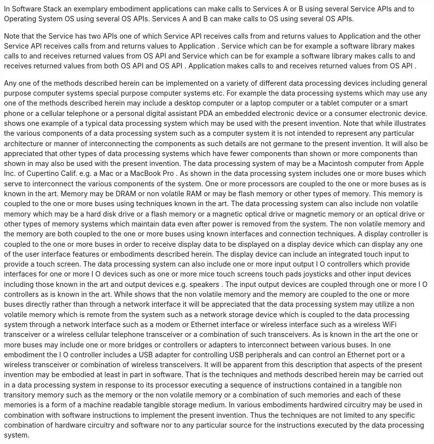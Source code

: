 In Software Stack an exemplary embodiment applications can make calls to Services A or B using several Service APIs and to Operating System OS using several OS APIs. Services A and B can make calls to OS using several OS APIs.

Note that the Service has two APIs one of which Service API receives calls from and returns values to Application and the other Service API receives calls from and returns values to Application . Service which can be for example a software library makes calls to and receives returned values from OS API and Service which can be for example a software library makes calls to and receives returned values from both OS API and OS API . Application makes calls to and receives returned values from OS API .

Any one of the methods described herein can be implemented on a variety of different data processing devices including general purpose computer systems special purpose computer systems etc. For example the data processing systems which may use any one of the methods described herein may include a desktop computer or a laptop computer or a tablet computer or a smart phone or a cellular telephone or a personal digital assistant PDA an embedded electronic device or a consumer electronic device. shows one example of a typical data processing system which may be used with the present invention. Note that while illustrates the various components of a data processing system such as a computer system it is not intended to represent any particular architecture or manner of interconnecting the components as such details are not germane to the present invention. It will also be appreciated that other types of data processing systems which have fewer components than shown or more components than shown in may also be used with the present invention. The data processing system of may be a Macintosh computer from Apple Inc. of Cupertino Calif. e.g. a Mac or a MacBook Pro . As shown in the data processing system includes one or more buses which serve to interconnect the various components of the system. One or more processors are coupled to the one or more buses as is known in the art. Memory may be DRAM or non volatile RAM or may be flash memory or other types of memory. This memory is coupled to the one or more buses using techniques known in the art. The data processing system can also include non volatile memory which may be a hard disk drive or a flash memory or a magnetic optical drive or magnetic memory or an optical drive or other types of memory systems which maintain data even after power is removed from the system. The non volatile memory and the memory are both coupled to the one or more buses using known interfaces and connection techniques. A display controller is coupled to the one or more buses in order to receive display data to be displayed on a display device which can display any one of the user interface features or embodiments described herein. The display device can include an integrated touch input to provide a touch screen. The data processing system can also include one or more input output I O controllers which provide interfaces for one or more I O devices such as one or more mice touch screens touch pads joysticks and other input devices including those known in the art and output devices e.g. speakers . The input output devices are coupled through one or more I O controllers as is known in the art. While shows that the non volatile memory and the memory are coupled to the one or more buses directly rather than through a network interface it will be appreciated that the data processing system may utilize a non volatile memory which is remote from the system such as a network storage device which is coupled to the data processing system through a network interface such as a modem or Ethernet interface or wireless interface such as a wireless WiFi transceiver or a wireless cellular telephone transceiver or a combination of such transceivers. As is known in the art the one or more buses may include one or more bridges or controllers or adapters to interconnect between various buses. In one embodiment the I O controller includes a USB adapter for controlling USB peripherals and can control an Ethernet port or a wireless transceiver or combination of wireless transceivers. It will be apparent from this description that aspects of the present invention may be embodied at least in part in software. That is the techniques and methods described herein may be carried out in a data processing system in response to its processor executing a sequence of instructions contained in a tangible non transitory memory such as the memory or the non volatile memory or a combination of such memories and each of these memories is a form of a machine readable tangible storage medium. In various embodiments hardwired circuitry may be used in combination with software instructions to implement the present invention. Thus the techniques are not limited to any specific combination of hardware circuitry and software nor to any particular source for the instructions executed by the data processing system.
